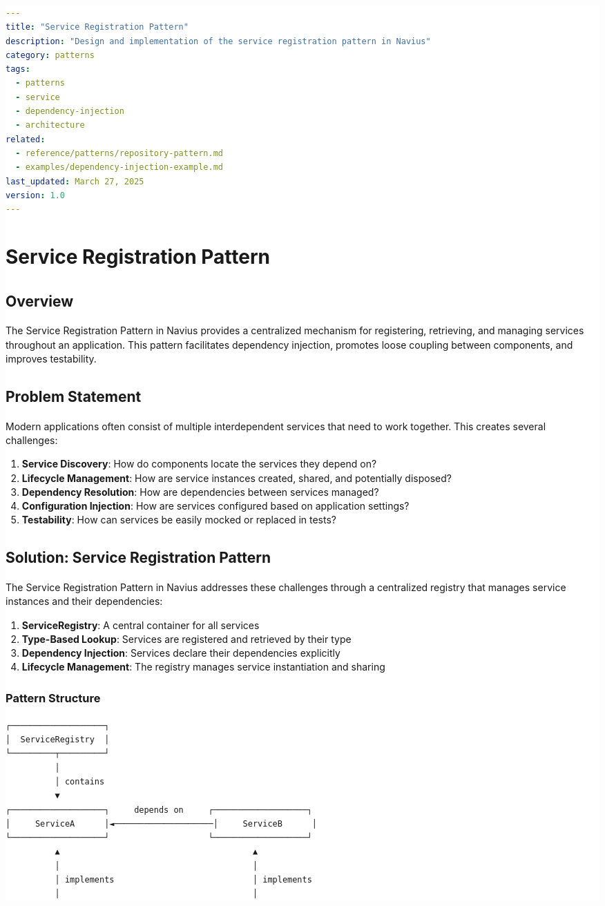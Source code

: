 ```yaml
---
title: "Service Registration Pattern"
description: "Design and implementation of the service registration pattern in Navius"
category: patterns
tags:
  - patterns
  - service
  - dependency-injection
  - architecture
related:
  - reference/patterns/repository-pattern.md
  - examples/dependency-injection-example.md
last_updated: March 27, 2025
version: 1.0
---
```


# Service Registration Pattern

## Overview

The Service Registration Pattern in Navius provides a centralized mechanism for registering, retrieving, and managing services throughout an application. This pattern facilitates dependency injection, promotes loose coupling between components, and improves testability.

## Problem Statement

Modern applications often consist of multiple interdependent services that need to work together. This creates several challenges:

1. **Service Discovery**: How do components locate the services they depend on?
2. **Lifecycle Management**: How are service instances created, shared, and potentially disposed?
3. **Dependency Resolution**: How are dependencies between services managed?
4. **Configuration Injection**: How are services configured based on application settings?
5. **Testability**: How can services be easily mocked or replaced in tests?

## Solution: Service Registration Pattern

The Service Registration Pattern in Navius addresses these challenges through a centralized registry that manages service instances and their dependencies:

1. **ServiceRegistry**: A central container for all services
2. **Type-Based Lookup**: Services are registered and retrieved by their type
3. **Dependency Injection**: Services declare their dependencies explicitly
4. **Lifecycle Management**: The registry manages service instantiation and sharing

### Pattern Structure

```
┌───────────────────┐
│  ServiceRegistry  │
└─────────┬─────────┘
          │
          │ contains
          ▼
┌───────────────────┐     depends on     ┌───────────────────┐
│     ServiceA      │◄────────────────────│     ServiceB      │
└───────────────────┘                    └───────────────────┘
          ▲                                       ▲
          │                                       │
          │ implements                            │ implements
          │                                       │
```